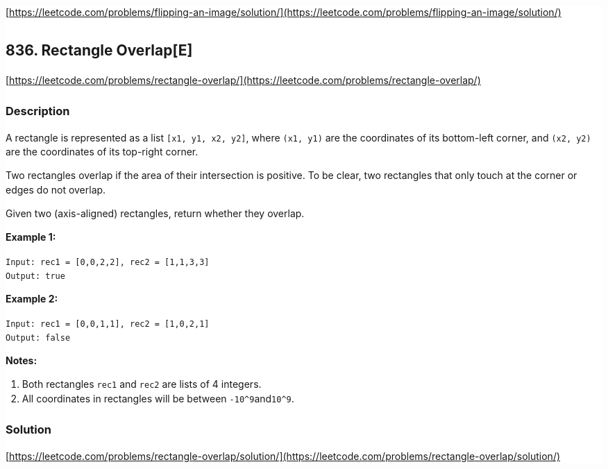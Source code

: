 [https://leetcode.com/problems/flipping-an-image/solution/](https://leetcode.com/problems/flipping-an-image/solution/)

```python

```

## 836. Rectangle Overlap\[E\]

[https://leetcode.com/problems/rectangle-overlap/](https://leetcode.com/problems/rectangle-overlap/)

### Description

A rectangle is represented as a list `[x1, y1, x2, y2]`, where `(x1, y1)` are the coordinates of its bottom-left corner, and `(x2, y2)` are the coordinates of its top-right corner.

Two rectangles overlap if the area of their intersection is positive. To be clear, two rectangles that only touch at the corner or edges do not overlap.

Given two \(axis-aligned\) rectangles, return whether they overlap.

**Example 1:**

```text
Input: rec1 = [0,0,2,2], rec2 = [1,1,3,3]
Output: true
```

**Example 2:**

```text
Input: rec1 = [0,0,1,1], rec2 = [1,0,2,1]
Output: false
```

**Notes:**

1. Both rectangles `rec1` and `rec2` are lists of 4 integers.
2. All coordinates in rectangles will be between `-10^9`and`10^9`.

### Solution

[https://leetcode.com/problems/rectangle-overlap/solution/](https://leetcode.com/problems/rectangle-overlap/solution/)

```python

```

